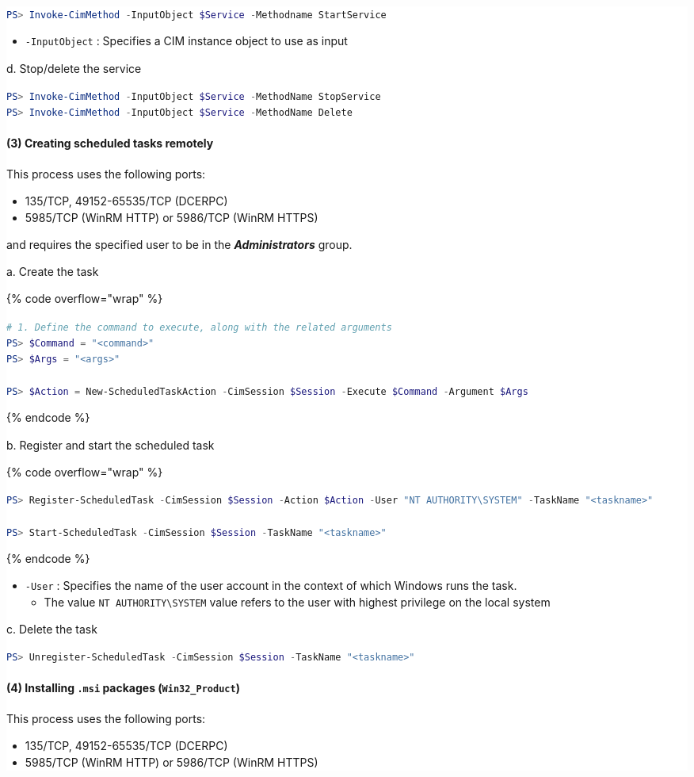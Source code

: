 ```powershell
PS> Invoke-CimMethod -InputObject $Service -Methodname StartService
```

* `-InputObject` : Specifies a CIM instance object to use as input

d. Stop/delete the service

```powershell
PS> Invoke-CimMethod -InputObject $Service -MethodName StopService
PS> Invoke-CimMethod -InputObject $Service -MethodName Delete
```

#### (3) Creating scheduled tasks remotely&#x20;

This process uses the following ports:

* 135/TCP, 49152-65535/TCP (DCERPC)
* 5985/TCP (WinRM HTTP) or 5986/TCP (WinRM HTTPS)

and requires the specified user to be in the _**Administrators**_ group.

a. Create the task

{% code overflow="wrap" %}
```powershell
# 1. Define the command to execute, along with the related arguments
PS> $Command = "<command>"
PS> $Args = "<args>" 

PS> $Action = New-ScheduledTaskAction -CimSession $Session -Execute $Command -Argument $Args
```
{% endcode %}

b. Register and start the scheduled task

{% code overflow="wrap" %}
```powershell
PS> Register-ScheduledTask -CimSession $Session -Action $Action -User "NT AUTHORITY\SYSTEM" -TaskName "<taskname>"

PS> Start-ScheduledTask -CimSession $Session -TaskName "<taskname>"
```
{% endcode %}

* `-User` : Specifies the name of the user account in the context of which Windows runs the task.
  * The value `NT AUTHORITY\SYSTEM` value refers to the user with highest privilege on the local system

c. Delete the task

```powershell
PS> Unregister-ScheduledTask -CimSession $Session -TaskName "<taskname>"
```

#### (4) Installing `.msi` packages (`Win32_Product`)

This process uses the following ports:

* 135/TCP, 49152-65535/TCP (DCERPC)
* 5985/TCP (WinRM HTTP) or 5986/TCP (WinRM HTTPS)
